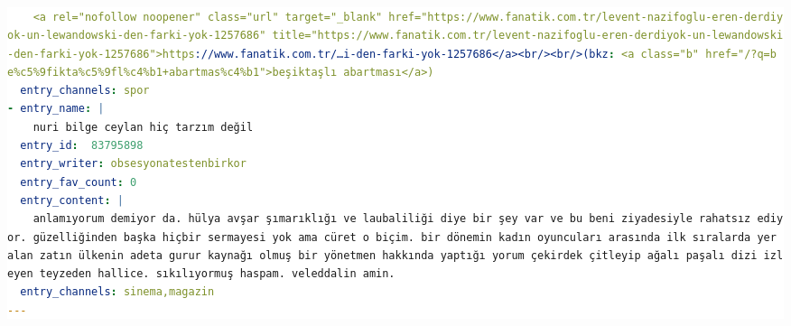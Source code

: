 ```yaml
    <a rel="nofollow noopener" class="url" target="_blank" href="https://www.fanatik.com.tr/levent-nazifoglu-eren-derdiyok-un-lewandowski-den-farki-yok-1257686" title="https://www.fanatik.com.tr/levent-nazifoglu-eren-derdiyok-un-lewandowski-den-farki-yok-1257686">https://www.fanatik.com.tr/…i-den-farki-yok-1257686</a><br/><br/>(bkz: <a class="b" href="/?q=be%c5%9fikta%c5%9fl%c4%b1+abartmas%c4%b1">beşiktaşlı abartması</a>)
  entry_channels: spor
- entry_name: |
    nuri bilge ceylan hiç tarzım değil
  entry_id:  83795898
  entry_writer: obsesyonatestenbirkor
  entry_fav_count: 0
  entry_content: |
    anlamıyorum demiyor da. hülya avşar şımarıklığı ve laubaliliği diye bir şey var ve bu beni ziyadesiyle rahatsız ediyor. güzelliğinden başka hiçbir sermayesi yok ama cüret o biçim. bir dönemin kadın oyuncuları arasında ilk sıralarda yer alan zatın ülkenin adeta gurur kaynağı olmuş bir yönetmen hakkında yaptığı yorum çekirdek çitleyip ağalı paşalı dizi izleyen teyzeden hallice. sıkılıyormuş haspam. veleddalin amin.
  entry_channels: sinema,magazin
---
```


